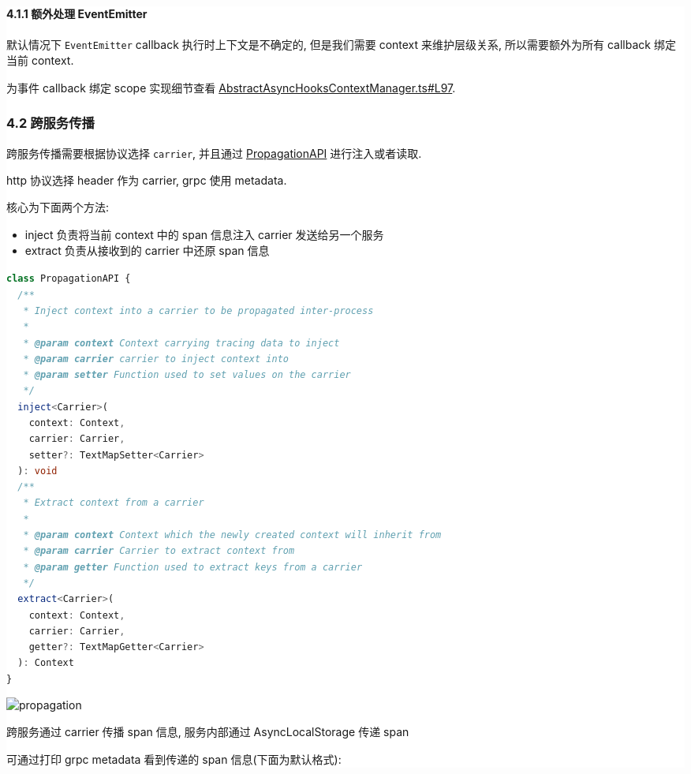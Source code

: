 #### 4.1.1 额外处理 EventEmitter

默认情况下 `EventEmitter` callback 执行时上下文是不确定的, 但是我们需要 context 来维护层级关系, 所以需要额外为所有 callback 绑定当前 context.

为事件 callback 绑定 scope 实现细节查看 [AbstractAsyncHooksContextManager.ts#L97](https://github.com/open-telemetry/opentelemetry-js/blob/56de304a99158dfad424410e65d99e1940c8635d/packages/opentelemetry-context-async-hooks/src/AbstractAsyncHooksContextManager.ts#L97).

### 4.2 跨服务传播

跨服务传播需要根据协议选择 `carrier`, 并且通过 [PropagationAPI](https://github.com/open-telemetry/opentelemetry-js-api/blob/14655bc1730d01d2e6ac153abba2f472c7a71b5d/src/api/propagation.ts#L45) 进行注入或者读取.

http 协议选择 header 作为 carrier, grpc 使用 metadata.

核心为下面两个方法:

- inject 负责将当前 context 中的 span 信息注入 carrier 发送给另一个服务
- extract 负责从接收到的 carrier 中还原 span 信息

```ts
class PropagationAPI {
  /**
   * Inject context into a carrier to be propagated inter-process
   *
   * @param context Context carrying tracing data to inject
   * @param carrier carrier to inject context into
   * @param setter Function used to set values on the carrier
   */
  inject<Carrier>(
    context: Context,
    carrier: Carrier,
    setter?: TextMapSetter<Carrier>
  ): void
  /**
   * Extract context from a carrier
   *
   * @param context Context which the newly created context will inherit from
   * @param carrier Carrier to extract context from
   * @param getter Function used to extract keys from a carrier
   */
  extract<Carrier>(
    context: Context,
    carrier: Carrier,
    getter?: TextMapGetter<Carrier>
  ): Context
}
```

![propagation](/opentelemetry/propagation.png)

跨服务通过 carrier 传播 span 信息, 服务内部通过 AsyncLocalStorage 传递 span

可通过打印 grpc metadata 看到传递的 span 信息(下面为默认格式):
